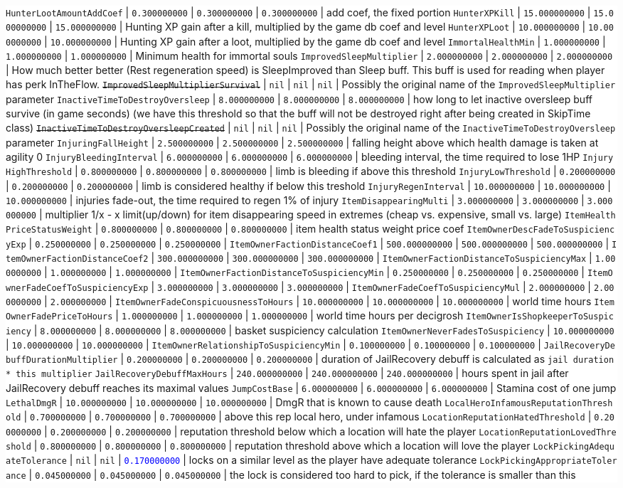 `HunterLootAmountAddCoef` | `0.300000000` | `0.300000000` | `0.300000000` | add coef, the fixed portion
`HunterXPKill` | `15.000000000` | `15.000000000` | `15.000000000` | Hunting XP gain after a kill, multiplied by the game db coef and level
`HunterXPLoot` | `10.000000000` | `10.000000000` | `10.000000000` | Hunting XP gain after a loot, multiplied by the game db coef and level
`ImmortalHealthMin` | `1.000000000` | `1.000000000` | `1.000000000` | Minimum health for immortal souls
`ImprovedSleepMultiplier` | `2.000000000` | `2.000000000` | `2.000000000` | How much better better (Rest regeneration speed) is SleepImproved than Sleep buff. This buff is used for reading when player has perk InTheFlow.
<strike>`ImprovedSleepMultiplierSurvival`</strike> | `nil` | `nil` | `nil` | Possibly the original name of the `ImprovedSleepMultiplier` parameter
`InactiveTimeToDestroyOversleep` | `8.000000000` | `8.000000000` | `8.000000000` | how long to let inactive oversleep buff survive (in game seconds) (we have this threshold so that the buff will not be destroyed right after being created in SkipTime class)
<strike>`InactiveTimeToDestroyOversleepCreated`</strike> | `nil` | `nil` | `nil` | Possibly the original name of the `InactiveTimeToDestroyOversleep` parameter
`InjuringFallHeight` | `2.500000000` | `2.500000000` | `2.500000000` | falling height above which health damage is taken at agility 0
`InjuryBleedingInterval` | `6.000000000` | `6.000000000` | `6.000000000` | bleeding interval, the time required to lose 1HP
`InjuryHighThreshold` | `0.800000000` | `0.800000000` | `0.800000000` | limb is bleeding if above this threshold
`InjuryLowThreshold` | `0.200000000` | `0.200000000` | `0.200000000` | limb is considered healthy if below this treshold
`InjuryRegenInterval` | `10.000000000` | `10.000000000` | `10.000000000` | injuries fade-out, the time required to regen 1% of injury
`ItemDisappearingMulti` | `3.000000000` | `3.000000000` | `3.000000000` | multiplier 1/x - x limit(up/down) for item disappearing speed in extremes (cheap vs. expensive, small vs. large)
`ItemHealthPriceStatusWeight` | `0.800000000` | `0.800000000` | `0.800000000` | item health status weight price coef
`ItemOwnerDescFadeToSuspiciencyExp` | `0.250000000` | `0.250000000` | `0.250000000` | 
`ItemOwnerFactionDistanceCoef1` | `500.000000000` | `500.000000000` | `500.000000000` | 
`ItemOwnerFactionDistanceCoef2` | `300.000000000` | `300.000000000` | `300.000000000` | 
`ItemOwnerFactionDistanceToSuspiciencyMax` | `1.000000000` | `1.000000000` | `1.000000000` | 
`ItemOwnerFactionDistanceToSuspiciencyMin` | `0.250000000` | `0.250000000` | `0.250000000` | 
`ItemOwnerFadeCoefToSuspiciencyExp` | `3.000000000` | `3.000000000` | `3.000000000` | 
`ItemOwnerFadeCoefToSuspiciencyMul` | `2.000000000` | `2.000000000` | `2.000000000` | 
`ItemOwnerFadeConspicuousnessToHours` | `10.000000000` | `10.000000000` | `10.000000000` | world time hours
`ItemOwnerFadePriceToHours` | `1.000000000` | `1.000000000` | `1.000000000` | world time hours per decigrosh
`ItemOwnerIsShopkeeperToSuspiciency` | `8.000000000` | `8.000000000` | `8.000000000` | basket suspiciency calculation
`ItemOwnerNeverFadesToSuspiciency` | `10.000000000` | `10.000000000` | `10.000000000` | 
`ItemOwnerRelationshipToSuspiciencyMin` | `0.100000000` | `0.100000000` | `0.100000000` | 
`JailRecoveryDebuffDurationMultiplier` | `0.200000000` | `0.200000000` | `0.200000000` | duration of JailRecovery debuff is calculated as `jail duration * this multiplier`
`JailRecoveryDebuffMaxHours` | `240.000000000` | `240.000000000` | `240.000000000` | hours spent in jail after JailRecovery debuff reaches its maximal values
`JumpCostBase` | `6.000000000` | `6.000000000` | `6.000000000` | Stamina cost of one jump
`LethalDmgR` | `10.000000000` | `10.000000000` | `10.000000000` | DmgR that is known to cause death
`LocalHeroInfamousReputationThreshold` | `0.700000000` | `0.700000000` | `0.700000000` | above this rep local hero, under infamous
`LocationReputationHatedThreshold` | `0.200000000` | `0.200000000` | `0.200000000` | reputation threshold below which a location will hate the player
`LocationReputationLovedThreshold` | `0.800000000` | `0.800000000` | `0.800000000` | reputation threshold above which a location will love the player
`LockPickingAdequateTolerance` | `nil` | `nil` | <font color="blue">`0.170000000`</font> | locks on a similar level as the player have adequate tolerance
`LockPickingAppropriateTolerance` | `0.045000000` | `0.045000000` | `0.045000000` | the lock is considered too hard to pick, if the tolerance is smaller than this